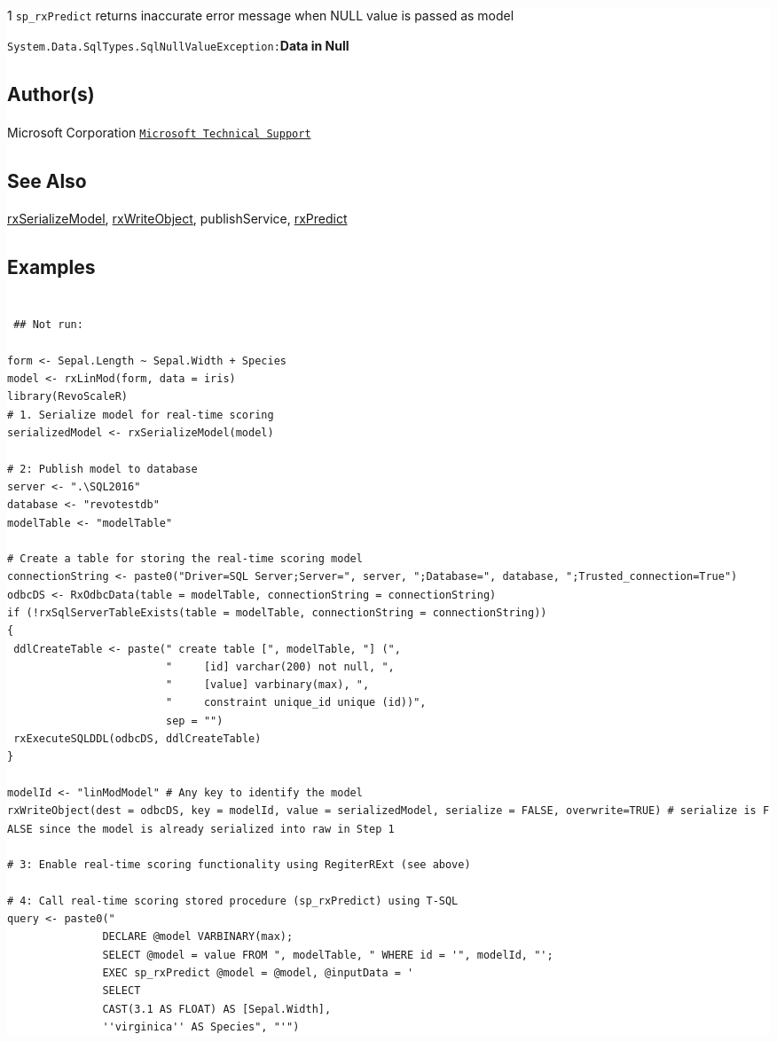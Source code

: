 1 
 `sp_rxPredict` returns inaccurate error message when NULL value is passed as model

`System.Data.SqlTypes.SqlNullValueException:`**Data in Null**




 ## Author(s)
 Microsoft Corporation [`Microsoft Technical Support`](https://go.microsoft.com/fwlink/?LinkID=698556&clcid=0x409)


 ## See Also

[rxSerializeModel](rxSerializeModel.md),
[rxWriteObject](rxWriteObject.md),
publishService,
[rxPredict](rxPredict.md)

 ## Examples

 ```

  ## Not run:

form <- Sepal.Length ~ Sepal.Width + Species
model <- rxLinMod(form, data = iris)
library(RevoScaleR)
# 1. Serialize model for real-time scoring
serializedModel <- rxSerializeModel(model)

# 2: Publish model to database
server <- ".\SQL2016"
database <- "revotestdb"
modelTable <- "modelTable"

# Create a table for storing the real-time scoring model
connectionString <- paste0("Driver=SQL Server;Server=", server, ";Database=", database, ";Trusted_connection=True")
odbcDS <- RxOdbcData(table = modelTable, connectionString = connectionString)
if (!rxSqlServerTableExists(table = modelTable, connectionString = connectionString))
{
  ddlCreateTable <- paste(" create table [", modelTable, "] (",
                          "     [id] varchar(200) not null, ",
                          "     [value] varbinary(max), ",
                          "     constraint unique_id unique (id))",
                          sep = "")
  rxExecuteSQLDDL(odbcDS, ddlCreateTable)
}

modelId <- "linModModel" # Any key to identify the model
rxWriteObject(dest = odbcDS, key = modelId, value = serializedModel, serialize = FALSE, overwrite=TRUE) # serialize is FALSE since the model is already serialized into raw in Step 1

# 3: Enable real-time scoring functionality using RegiterRExt (see above)

# 4: Call real-time scoring stored procedure (sp_rxPredict) using T-SQL
query <- paste0("
                DECLARE @model VARBINARY(max);
                SELECT @model = value FROM ", modelTable, " WHERE id = '", modelId, "';
                EXEC sp_rxPredict @model = @model, @inputData = '
                SELECT
                CAST(3.1 AS FLOAT) AS [Sepal.Width],
                ''virginica'' AS Species", "'")
 ```
